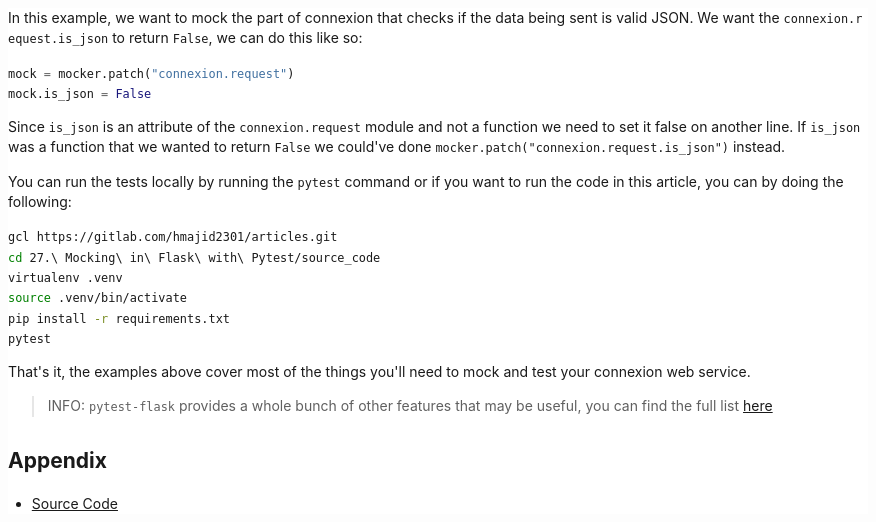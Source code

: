 In this example, we want to mock the part of connexion that checks if the data being sent is valid JSON.
We want the `connexion.request.is_json` to return `False`, we can do this like so:

```python
mock = mocker.patch("connexion.request")
mock.is_json = False
```

Since `is_json` is an attribute of the `connexion.request` module and not a function we need to set
it false on another line. If `is_json` was a function that we wanted to return `False` we could've done
`mocker.patch("connexion.request.is_json")` instead.

You can run the tests locally by running the `pytest` command or if you want to run the code in this article, you can
by doing the following:

```bash
gcl https://gitlab.com/hmajid2301/articles.git
cd 27.\ Mocking\ in\ Flask\ with\ Pytest/source_code
virtualenv .venv
source .venv/bin/activate
pip install -r requirements.txt
pytest
```

That's it, the examples above cover most of the things you'll need to mock and test your connexion
web service.

> INFO: `pytest-flask` provides a whole bunch of other features that may be useful, you can find the full list [here](https://pytest-flask.readthedocs.io/en/latest/features.html)

## Appendix

- [Source Code](https://github.com/hmajid2301/medium/tree/master/27.%20Mocking%20in%20Flask%20with%20Pytest/source_code)
